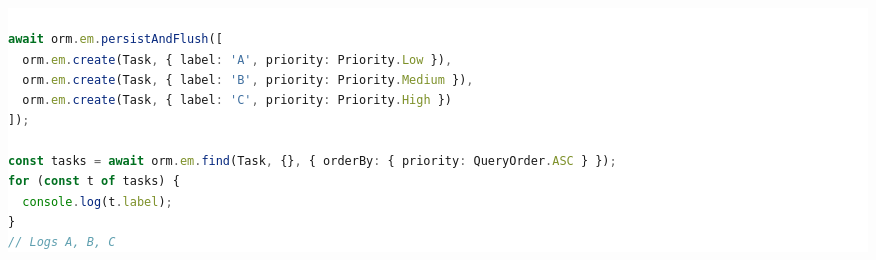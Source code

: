 ```ts

await orm.em.persistAndFlush([
  orm.em.create(Task, { label: 'A', priority: Priority.Low }),
  orm.em.create(Task, { label: 'B', priority: Priority.Medium }),
  orm.em.create(Task, { label: 'C', priority: Priority.High })
]);

const tasks = await orm.em.find(Task, {}, { orderBy: { priority: QueryOrder.ASC } });
for (const t of tasks) {
  console.log(t.label);
}
// Logs A, B, C
```

